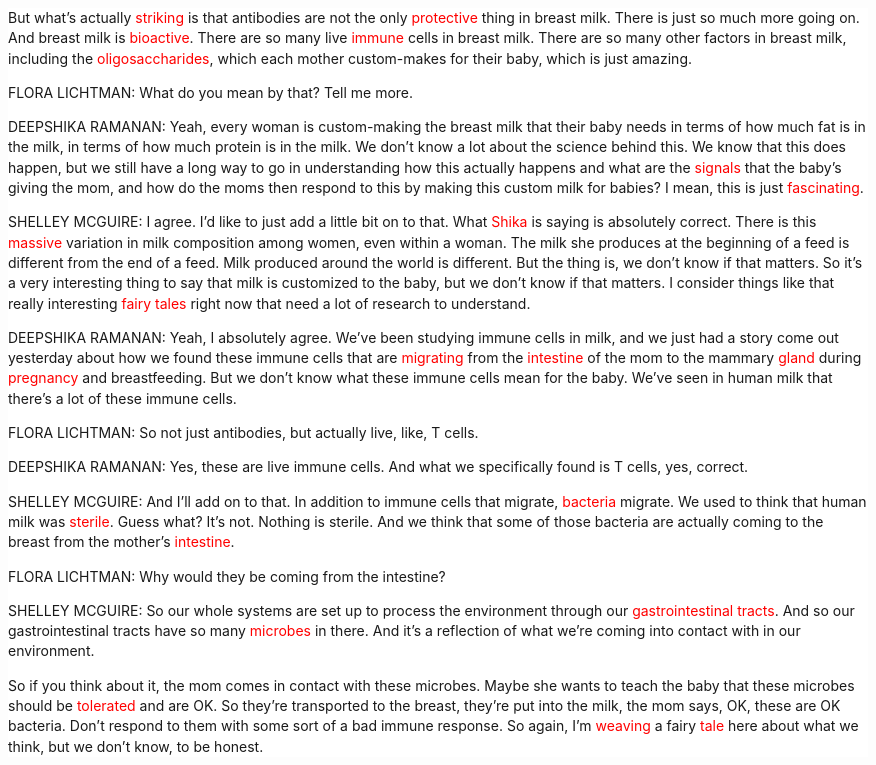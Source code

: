 But what’s actually <span style="color:rgb(255, 0, 0)">striking</span> is that antibodies are not the only <span style="color:rgb(255, 0, 0)">protective</span> thing in breast milk. There is just so much more going on. And breast milk is <span style="color:rgb(255, 0, 0)">bioactive</span>. There are so many live <span style="color:rgb(255, 0, 0)">immune</span> cells in breast milk. There are so many other factors in breast milk, including the <span style="color:rgb(255, 0, 0)">oligosaccharides</span>, which each mother custom-makes for their baby, which is just amazing.

FLORA LICHTMAN: What do you mean by that? Tell me more.

DEEPSHIKA RAMANAN: Yeah, every woman is custom-making the breast milk that their baby needs in terms of how much fat is in the milk, in terms of how much protein is in the milk. We don’t know a lot about the science behind this. We know that this does happen, but we still have a long way to go in understanding how this actually happens and what are the <span style="color:rgb(255, 0, 0)">signals</span> that the baby’s giving the mom, and how do the moms then respond to this by making this custom milk for babies? I mean, this is just <span style="color:rgb(255, 0, 0)">fascinating</span>.

SHELLEY MCGUIRE: I agree. I’d like to just add a little bit on to that. What <span style="color:rgb(255, 0, 0)">Shika</span> is saying is absolutely correct. There is this <span style="color:rgb(255, 0, 0)">massive</span> variation in milk composition among women, even within a woman. The milk she produces at the beginning of a feed is different from the end of a feed. Milk produced around the world is different. But the thing is, we don’t know if that matters. So it’s a very interesting thing to say that milk is customized to the baby, but we don’t know if that matters. I consider things like that really interesting <span style="color:rgb(255, 0, 0)">fairy</span> <span style="color:rgb(255, 0, 0)">tales</span> right now that need a lot of research to understand.

DEEPSHIKA RAMANAN: Yeah, I absolutely agree. We’ve been studying immune cells in milk, and we just had a story come out yesterday about how we found these immune cells that are <span style="color:rgb(255, 0, 0)">migrating</span> from the <span style="color:rgb(255, 0, 0)">intestine</span> of the mom to the mammary <span style="color:rgb(255, 0, 0)">gland</span> during <span style="color:rgb(255, 0, 0)">pregnancy</span> and breastfeeding. But we don’t know what these immune cells mean for the baby. We’ve seen in human milk that there’s a lot of these immune cells.

FLORA LICHTMAN: So not just antibodies, but actually live, like, T cells.

DEEPSHIKA RAMANAN: Yes, these are live immune cells. And what we specifically found is T cells, yes, correct.

SHELLEY MCGUIRE: And I’ll add on to that. In addition to immune cells that migrate, <span style="color:rgb(255, 0, 0)">bacteria</span> migrate. We used to think that human milk was <span style="color:rgb(255, 0, 0)">sterile</span>. Guess what? It’s not. Nothing is sterile. And we think that some of those bacteria are actually coming to the breast from the mother’s <span style="color:rgb(255, 0, 0)">intestine</span>.

FLORA LICHTMAN: Why would they be coming from the intestine?

SHELLEY MCGUIRE: So our whole systems are set up to process the environment through our <span style="color:rgb(255, 0, 0)">gastrointestinal</span> <span style="color:rgb(255, 0, 0)">tracts</span>. And so our gastrointestinal tracts have so many <span style="color:rgb(255, 0, 0)">microbes</span> in there. And it’s a reflection of what we’re coming into contact with in our environment.

So if you think about it, the mom comes in contact with these microbes. Maybe she wants to teach the baby that these microbes should be <span style="color:rgb(255, 0, 0)">tolerated</span> and are OK. So they’re transported to the breast, they’re put into the milk, the mom says, OK, these are OK bacteria. Don’t respond to them with some sort of a bad immune response. So again, I’m <span style="color:rgb(255, 0, 0)">weaving</span> a fairy <span style="color:rgb(255, 0, 0)">tale</span> here about what we think, but we don’t know, to be honest.
